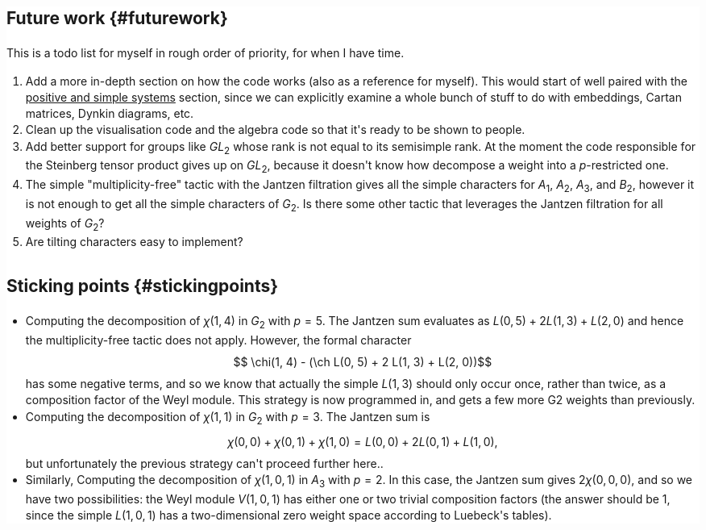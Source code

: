 
## Future work {#futurework}

This is a todo list for myself in rough order of priority, for when I have time.

1. Add a more in-depth section on how the code works (also as a reference for myself). This would start of well paired with the [positive and simple systems](#positivesystems) section, since we can explicitly examine a whole bunch of stuff to do with embeddings, Cartan matrices, Dynkin diagrams, etc.
2. Clean up the visualisation code and the algebra code so that it's ready to be shown to people.
3. Add better support for groups like $GL_2$ whose rank is not equal to its semisimple rank. At the moment the code responsible for the Steinberg tensor product gives up on $GL_2$, because it doesn't know how decompose a weight into a $p$-restricted one.
4. The simple "multiplicity-free" tactic with the Jantzen filtration gives all the simple characters for $A_1$, $A_2$, $A_3$, and $B_2$, however it is not enough to get all the simple characters of $G_2$. Is there some other tactic that leverages the Jantzen filtration for all weights of $G_2$?
5. Are tilting characters easy to implement?

## Sticking points {#stickingpoints}

- Computing the decomposition of $\chi(1, 4)$ in $G_2$ with $p = 5$. The Jantzen sum evaluates as $L(0, 5) + 2 L(1, 3) + L(2, 0)$ and hence the multiplicity-free tactic does not apply. However, the formal character
  $$ \chi(1, 4) - (\ch L(0, 5) + 2 L(1, 3) + L(2, 0))$$
  has some negative terms, and so we know that actually the simple $L(1, 3)$ should only occur once, rather than twice, as a composition factor of the Weyl module. This strategy is now programmed in, and gets a few more G2 weights than previously.
- Computing the decomposition of $\chi(1, 1)$ in $G_2$ with $p = 3$. The Jantzen sum is
  $$ \chi(0, 0) + \chi(0, 1) + \chi(1, 0) = L(0, 0) + 2 L(0, 1) + L(1, 0), $$
  but unfortunately the previous strategy can't proceed further here..
- Similarly, Computing the decomposition of $\chi(1, 0, 1)$ in $A_3$ with $p = 2$. In this case, the Jantzen sum gives $2 \chi(0, 0, 0)$, and so we have two possibilities: the Weyl module $V(1, 0, 1)$ has either one or two trivial composition factors (the answer should be 1, since the simple $L(1, 0, 1)$ has a two-dimensional zero weight space according to Luebeck's tables).


